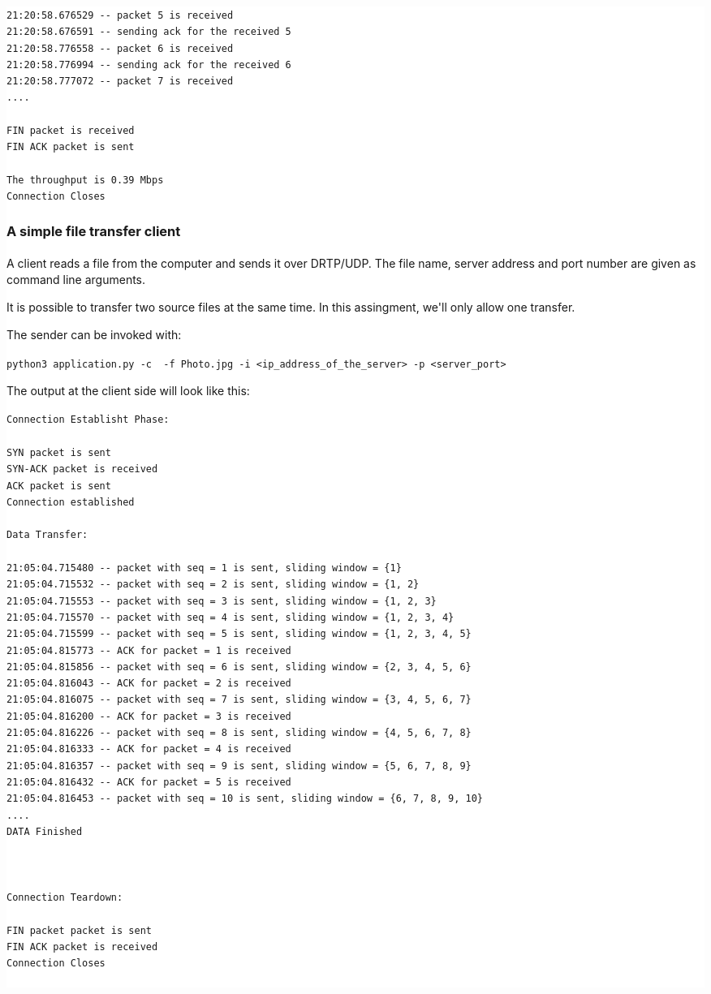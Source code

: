 ```console
21:20:58.676529 -- packet 5 is received
21:20:58.676591 -- sending ack for the received 5 
21:20:58.776558 -- packet 6 is received
21:20:58.776994 -- sending ack for the received 6 
21:20:58.777072 -- packet 7 is received
....

FIN packet is received
FIN ACK packet is sent

The throughput is 0.39 Mbps
Connection Closes

```

### A simple file transfer client

A client reads a file from the computer and sends it over DRTP/UDP. The file name, server address and port number are given as command line arguments. 

It is possible to transfer two source files at the same time. In this assingment,  we'll only allow one transfer. 

The sender can be invoked with:

`python3 application.py -c  -f Photo.jpg -i <ip_address_of_the_server> -p <server_port>`

The output at the client side will look like this:

```console
Connection Establisht Phase:

SYN packet is sent
SYN-ACK packet is received
ACK packet is sent
Connection established

Data Transfer:

21:05:04.715480 -- packet with seq = 1 is sent, sliding window = {1} 
21:05:04.715532 -- packet with seq = 2 is sent, sliding window = {1, 2} 
21:05:04.715553 -- packet with seq = 3 is sent, sliding window = {1, 2, 3} 
21:05:04.715570 -- packet with seq = 4 is sent, sliding window = {1, 2, 3, 4} 
21:05:04.715599 -- packet with seq = 5 is sent, sliding window = {1, 2, 3, 4, 5} 
21:05:04.815773 -- ACK for packet = 1 is received
21:05:04.815856 -- packet with seq = 6 is sent, sliding window = {2, 3, 4, 5, 6} 
21:05:04.816043 -- ACK for packet = 2 is received
21:05:04.816075 -- packet with seq = 7 is sent, sliding window = {3, 4, 5, 6, 7} 
21:05:04.816200 -- ACK for packet = 3 is received
21:05:04.816226 -- packet with seq = 8 is sent, sliding window = {4, 5, 6, 7, 8} 
21:05:04.816333 -- ACK for packet = 4 is received
21:05:04.816357 -- packet with seq = 9 is sent, sliding window = {5, 6, 7, 8, 9} 
21:05:04.816432 -- ACK for packet = 5 is received
21:05:04.816453 -- packet with seq = 10 is sent, sliding window = {6, 7, 8, 9, 10} 
....
DATA Finished



Connection Teardown:

FIN packet packet is sent
FIN ACK packet is received
Connection Closes


```
